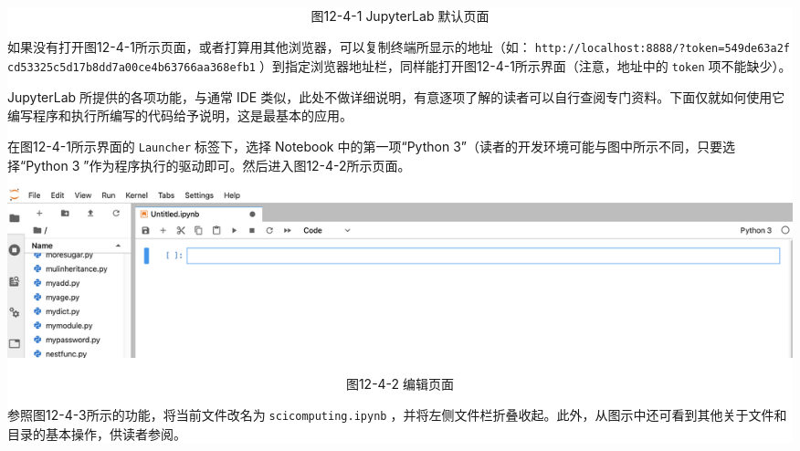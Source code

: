 <center>图12-4-1 JupyterLab 默认页面</center>

如果没有打开图12-4-1所示页面，或者打算用其他浏览器，可以复制终端所显示的地址（如： `http://localhost:8888/?token=549de63a2fcd53325c5d17b8dd7a00ce4b63766aa368efb1` ）到指定浏览器地址栏，同样能打开图12-4-1所示界面（注意，地址中的 `token` 项不能缺少）。

JupyterLab 所提供的各项功能，与通常 IDE 类似，此处不做详细说明，有意逐项了解的读者可以自行查阅专门资料。下面仅就如何使用它编写程序和执行所编写的代码给予说明，这是最基本的应用。

在图12-4-1所示界面的 `Launcher` 标签下，选择 Notebook 中的第一项“Python 3”（读者的开发环境可能与图中所示不同，只要选择“Python 3 ”作为程序执行的驱动即可。然后进入图12-4-2所示页面。

![image-20210731135123207](./images/chapter12-4-2.png)

<center>图12-4-2 编辑页面</center>

参照图12-4-3所示的功能，将当前文件改名为 `scicomputing.ipynb` ，并将左侧文件栏折叠收起。此外，从图示中还可看到其他关于文件和目录的基本操作，供读者参阅。
